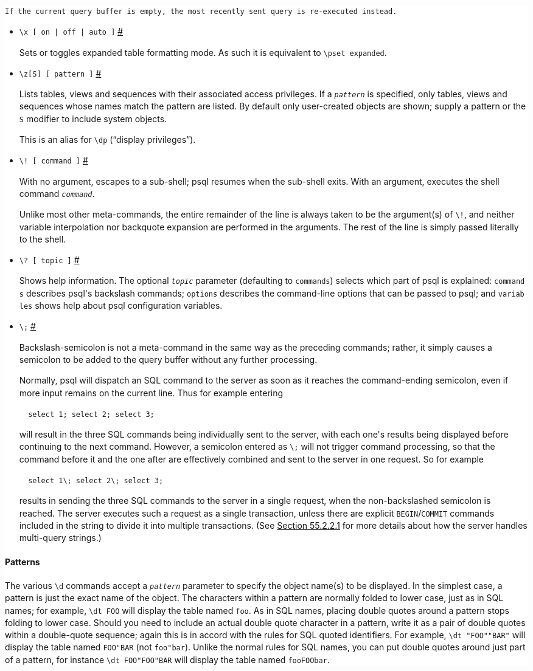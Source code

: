     If the current query buffer is empty, the most recently sent query is re-executed instead.

* `\x [ on | off | auto ]` [#](#APP-PSQL-META-COMMAND-X)

    Sets or toggles expanded table formatting mode. As such it is equivalent to `\pset expanded`.

* `\z[S] [ pattern ]` [#](#APP-PSQL-META-COMMAND-Z)

    Lists tables, views and sequences with their associated access privileges. If a *`pattern`* is specified, only tables, views and sequences whose names match the pattern are listed. By default only user-created objects are shown; supply a pattern or the `S` modifier to include system objects.

    This is an alias for `\dp` (“display privileges”).

* `\! [ command ]` [#](#APP-PSQL-META-COMMAND-EXCLAMATION-MARK)

    With no argument, escapes to a sub-shell; psql resumes when the sub-shell exits. With an argument, executes the shell command *`command`*.

    Unlike most other meta-commands, the entire remainder of the line is always taken to be the argument(s) of `\!`, and neither variable interpolation nor backquote expansion are performed in the arguments. The rest of the line is simply passed literally to the shell.

* `\? [ topic ]` [#](#APP-PSQL-META-COMMAND-QUESTION-MARK)

    Shows help information. The optional *`topic`* parameter (defaulting to `commands`) selects which part of psql is explained: `commands` describes psql's backslash commands; `options` describes the command-line options that can be passed to psql; and `variables` shows help about psql configuration variables.

* `\;` [#](#APP-PSQL-META-COMMAND-SEMICOLON)

    Backslash-semicolon is not a meta-command in the same way as the preceding commands; rather, it simply causes a semicolon to be added to the query buffer without any further processing.

    Normally, psql will dispatch an SQL command to the server as soon as it reaches the command-ending semicolon, even if more input remains on the current line. Thus for example entering

        select 1; select 2; select 3;

    will result in the three SQL commands being individually sent to the server, with each one's results being displayed before continuing to the next command. However, a semicolon entered as `\;` will not trigger command processing, so that the command before it and the one after are effectively combined and sent to the server in one request. So for example

        select 1\; select 2\; select 3;

    results in sending the three SQL commands to the server in a single request, when the non-backslashed semicolon is reached. The server executes such a request as a single transaction, unless there are explicit `BEGIN`/`COMMIT` commands included in the string to divide it into multiple transactions. (See [Section 55.2.2.1](protocol-flow.html#PROTOCOL-FLOW-MULTI-STATEMENT "55.2.2.1. Multiple Statements in a Simple Query") for more details about how the server handles multi-query strings.)

#### Patterns

The various `\d` commands accept a *`pattern`* parameter to specify the object name(s) to be displayed. In the simplest case, a pattern is just the exact name of the object. The characters within a pattern are normally folded to lower case, just as in SQL names; for example, `\dt FOO` will display the table named `foo`. As in SQL names, placing double quotes around a pattern stops folding to lower case. Should you need to include an actual double quote character in a pattern, write it as a pair of double quotes within a double-quote sequence; again this is in accord with the rules for SQL quoted identifiers. For example, `\dt "FOO""BAR"` will display the table named `FOO"BAR` (not `foo"bar`). Unlike the normal rules for SQL names, you can put double quotes around just part of a pattern, for instance `\dt FOO"FOO"BAR` will display the table named `fooFOObar`.
